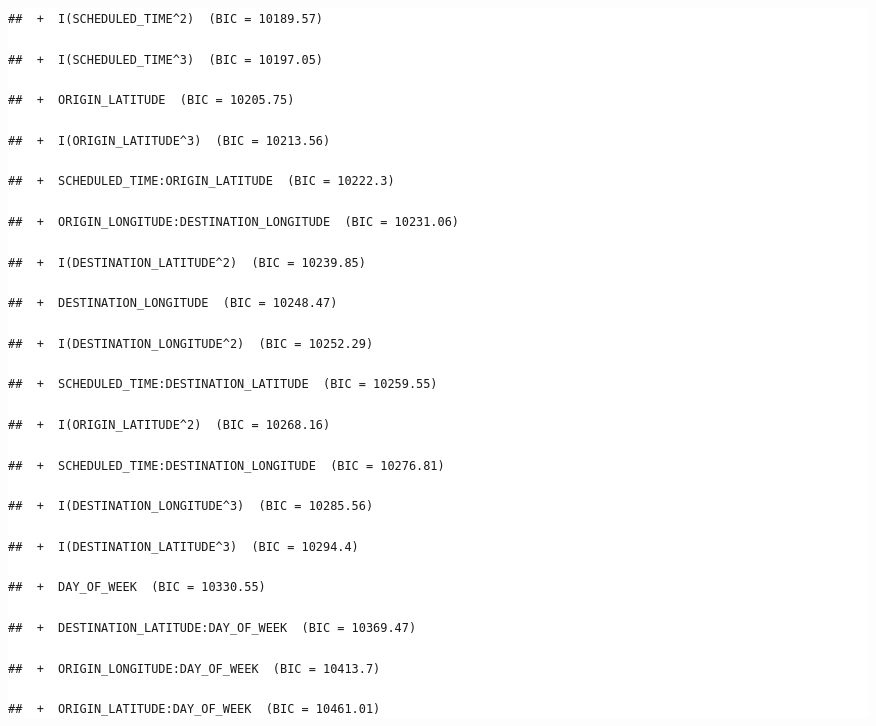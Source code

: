     ##  +  I(SCHEDULED_TIME^2)  (BIC = 10189.57)

    ##  +  I(SCHEDULED_TIME^3)  (BIC = 10197.05)

    ##  +  ORIGIN_LATITUDE  (BIC = 10205.75)

    ##  +  I(ORIGIN_LATITUDE^3)  (BIC = 10213.56)

    ##  +  SCHEDULED_TIME:ORIGIN_LATITUDE  (BIC = 10222.3)

    ##  +  ORIGIN_LONGITUDE:DESTINATION_LONGITUDE  (BIC = 10231.06)

    ##  +  I(DESTINATION_LATITUDE^2)  (BIC = 10239.85)

    ##  +  DESTINATION_LONGITUDE  (BIC = 10248.47)

    ##  +  I(DESTINATION_LONGITUDE^2)  (BIC = 10252.29)

    ##  +  SCHEDULED_TIME:DESTINATION_LATITUDE  (BIC = 10259.55)

    ##  +  I(ORIGIN_LATITUDE^2)  (BIC = 10268.16)

    ##  +  SCHEDULED_TIME:DESTINATION_LONGITUDE  (BIC = 10276.81)

    ##  +  I(DESTINATION_LONGITUDE^3)  (BIC = 10285.56)

    ##  +  I(DESTINATION_LATITUDE^3)  (BIC = 10294.4)

    ##  +  DAY_OF_WEEK  (BIC = 10330.55)

    ##  +  DESTINATION_LATITUDE:DAY_OF_WEEK  (BIC = 10369.47)

    ##  +  ORIGIN_LONGITUDE:DAY_OF_WEEK  (BIC = 10413.7)

    ##  +  ORIGIN_LATITUDE:DAY_OF_WEEK  (BIC = 10461.01)
